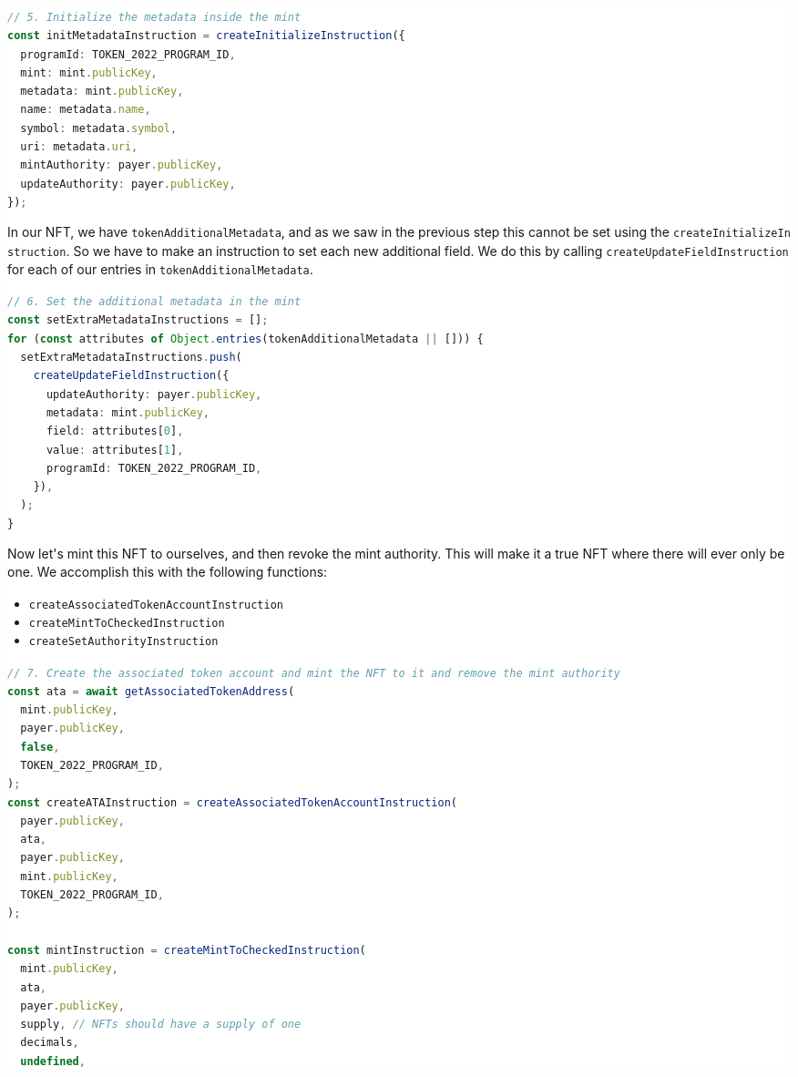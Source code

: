 ```typescript
// 5. Initialize the metadata inside the mint
const initMetadataInstruction = createInitializeInstruction({
  programId: TOKEN_2022_PROGRAM_ID,
  mint: mint.publicKey,
  metadata: mint.publicKey,
  name: metadata.name,
  symbol: metadata.symbol,
  uri: metadata.uri,
  mintAuthority: payer.publicKey,
  updateAuthority: payer.publicKey,
});
```

In our NFT, we have `tokenAdditionalMetadata`, and as we saw in the previous
step this cannot be set using the `createInitializeInstruction`. So we have to
make an instruction to set each new additional field. We do this by calling
`createUpdateFieldInstruction` for each of our entries in
`tokenAdditionalMetadata`.

```typescript
// 6. Set the additional metadata in the mint
const setExtraMetadataInstructions = [];
for (const attributes of Object.entries(tokenAdditionalMetadata || [])) {
  setExtraMetadataInstructions.push(
    createUpdateFieldInstruction({
      updateAuthority: payer.publicKey,
      metadata: mint.publicKey,
      field: attributes[0],
      value: attributes[1],
      programId: TOKEN_2022_PROGRAM_ID,
    }),
  );
}
```

Now let's mint this NFT to ourselves, and then revoke the mint authority. This
will make it a true NFT where there will ever only be one. We accomplish this
with the following functions:

- `createAssociatedTokenAccountInstruction`
- `createMintToCheckedInstruction`
- `createSetAuthorityInstruction`

```typescript
// 7. Create the associated token account and mint the NFT to it and remove the mint authority
const ata = await getAssociatedTokenAddress(
  mint.publicKey,
  payer.publicKey,
  false,
  TOKEN_2022_PROGRAM_ID,
);
const createATAInstruction = createAssociatedTokenAccountInstruction(
  payer.publicKey,
  ata,
  payer.publicKey,
  mint.publicKey,
  TOKEN_2022_PROGRAM_ID,
);

const mintInstruction = createMintToCheckedInstruction(
  mint.publicKey,
  ata,
  payer.publicKey,
  supply, // NFTs should have a supply of one
  decimals,
  undefined,
```
